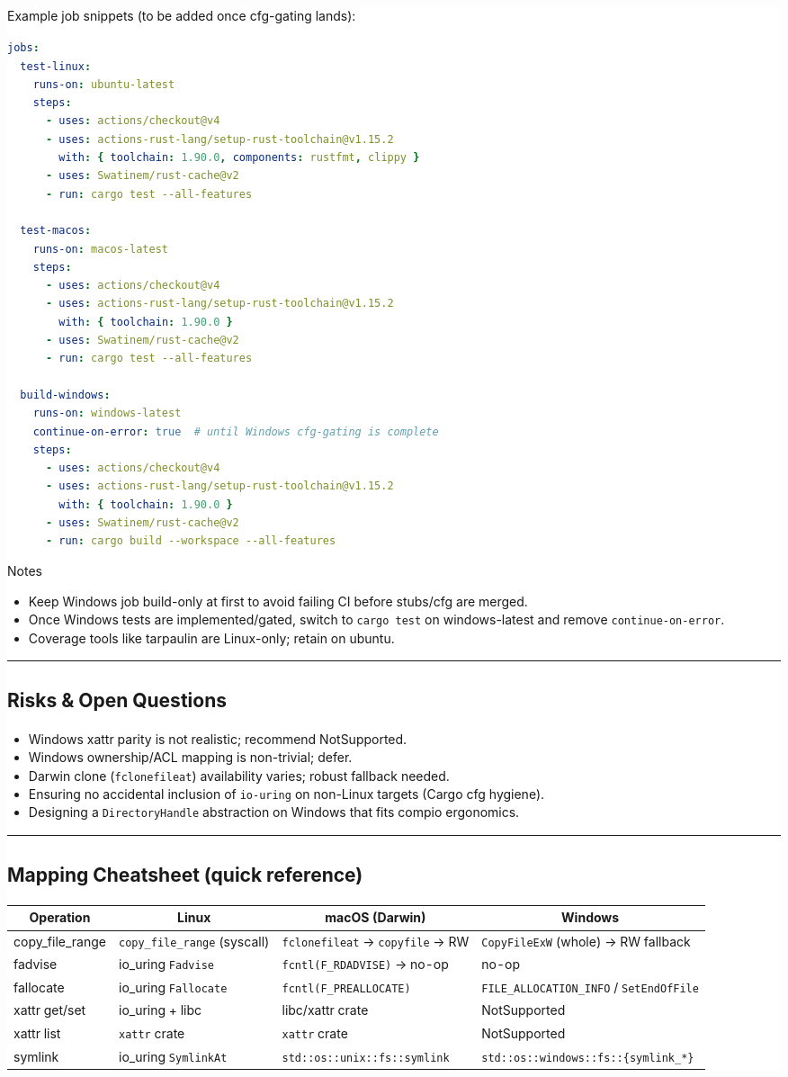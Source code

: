 Example job snippets (to be added once cfg-gating lands):
```yaml
jobs:
  test-linux:
    runs-on: ubuntu-latest
    steps:
      - uses: actions/checkout@v4
      - uses: actions-rust-lang/setup-rust-toolchain@v1.15.2
        with: { toolchain: 1.90.0, components: rustfmt, clippy }
      - uses: Swatinem/rust-cache@v2
      - run: cargo test --all-features

  test-macos:
    runs-on: macos-latest
    steps:
      - uses: actions/checkout@v4
      - uses: actions-rust-lang/setup-rust-toolchain@v1.15.2
        with: { toolchain: 1.90.0 }
      - uses: Swatinem/rust-cache@v2
      - run: cargo test --all-features

  build-windows:
    runs-on: windows-latest
    continue-on-error: true  # until Windows cfg-gating is complete
    steps:
      - uses: actions/checkout@v4
      - uses: actions-rust-lang/setup-rust-toolchain@v1.15.2
        with: { toolchain: 1.90.0 }
      - uses: Swatinem/rust-cache@v2
      - run: cargo build --workspace --all-features
```

Notes
- Keep Windows job build-only at first to avoid failing CI before stubs/cfg are merged.
- Once Windows tests are implemented/gated, switch to `cargo test` on windows-latest and remove `continue-on-error`.
- Coverage tools like tarpaulin are Linux-only; retain on ubuntu.

---

## Risks & Open Questions
- Windows xattr parity is not realistic; recommend NotSupported.
- Windows ownership/ACL mapping is non-trivial; defer.
- Darwin clone (`fclonefileat`) availability varies; robust fallback needed.
- Ensuring no accidental inclusion of `io-uring` on non-Linux targets (Cargo cfg hygiene).
- Designing a `DirectoryHandle` abstraction on Windows that fits compio ergonomics.

---

## Mapping Cheatsheet (quick reference)

| Operation        | Linux                        | macOS (Darwin)                         | Windows                                  |
|------------------|------------------------------|----------------------------------------|-------------------------------------------|
| copy_file_range  | `copy_file_range` (syscall)  | `fclonefileat` → `copyfile` → RW       | `CopyFileExW` (whole) → RW fallback       |
| fadvise          | io_uring `Fadvise`           | `fcntl(F_RDADVISE)` → no-op            | no-op                                     |
| fallocate        | io_uring `Fallocate`         | `fcntl(F_PREALLOCATE)`                 | `FILE_ALLOCATION_INFO` / `SetEndOfFile`   |
| xattr get/set    | io_uring + libc              | libc/xattr crate                       | NotSupported                              |
| xattr list       | `xattr` crate                | `xattr` crate                          | NotSupported                              |
| symlink          | io_uring `SymlinkAt`         | `std::os::unix::fs::symlink`           | `std::os::windows::fs::{symlink_*}`       |